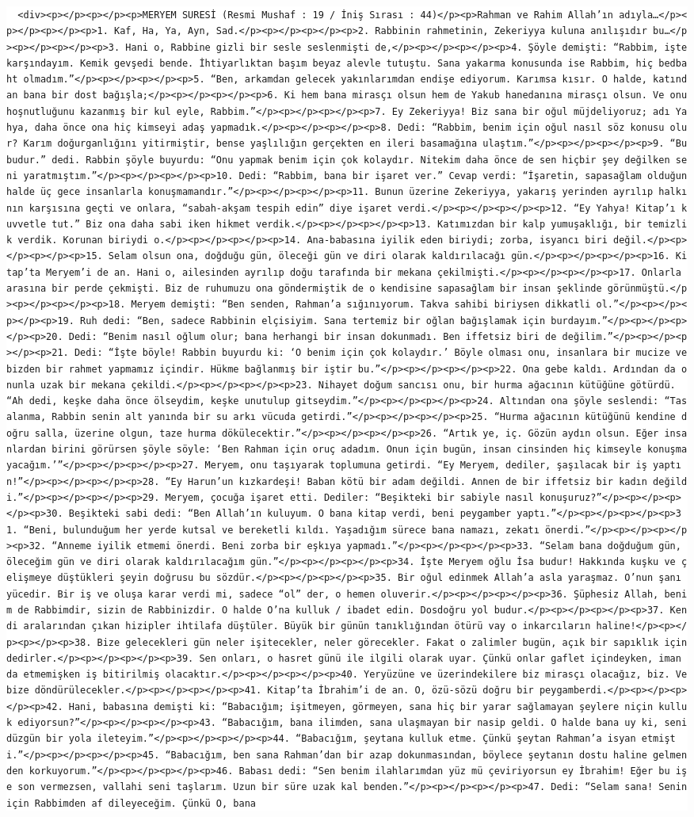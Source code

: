       <div><p></p><p></p><p>MERYEM SURESİ (Resmi Mushaf : 19 / İniş Sırası : 44)</p><p>Rahman ve Rahim Allah’ın adıyla…</p><p></p><p></p><p>1. Kaf, Ha, Ya, Ayn, Sad.</p><p></p><p></p><p>2. Rabbinin rahmetinin, Zekeriyya kuluna anılışıdır bu…</p><p></p><p></p><p>3. Hani o, Rabbine gizli bir sesle seslenmişti de,</p><p></p><p></p><p>4. Şöyle demişti: “Rabbim, işte karşındayım. Kemik gevşedi bende. İhtiyarlıktan başım beyaz alevle tutuştu. Sana yakarma konusunda ise Rabbim, hiç bedbaht olmadım.”</p><p></p><p></p><p>5. “Ben, arkamdan gelecek yakınlarımdan endişe ediyorum. Karımsa kısır. O halde, katından bana bir dost bağışla;</p><p></p><p></p><p>6. Ki hem bana mirasçı olsun hem de Yakub hanedanına mirasçı olsun. Ve onu hoşnutluğunu kazanmış bir kul eyle, Rabbim.”</p><p></p><p></p><p>7. Ey Zekeriyya! Biz sana bir oğul müjdeliyoruz; adı Yahya, daha önce ona hiç kimseyi adaş yapmadık.</p><p></p><p></p><p>8. Dedi: “Rabbim, benim için oğul nasıl söz konusu olur? Karım doğurganlığını yitirmiştir, bense yaşlılığın gerçekten en ileri basamağına ulaştım.”</p><p></p><p></p><p>9. “Bu budur.” dedi. Rabbin şöyle buyurdu: “Onu yapmak benim için çok kolaydır. Nitekim daha önce de sen hiçbir şey değilken seni yaratmıştım.”</p><p></p><p></p><p>10. Dedi: “Rabbim, bana bir işaret ver.” Cevap verdi: “İşaretin, sapasağlam olduğun halde üç gece insanlarla konuşmamandır.”</p><p></p><p></p><p>11. Bunun üzerine Zekeriyya, yakarış yerinden ayrılıp halkının karşısına geçti ve onlara, “sabah-akşam tespih edin” diye işaret verdi.</p><p></p><p></p><p>12. “Ey Yahya! Kitap’ı kuvvetle tut.” Biz ona daha sabi iken hikmet verdik.</p><p></p><p></p><p>13. Katımızdan bir kalp yumuşaklığı, bir temizlik verdik. Korunan biriydi o.</p><p></p><p></p><p>14. Ana-babasına iyilik eden biriydi; zorba, isyancı biri değil.</p><p></p><p></p><p>15. Selam olsun ona, doğduğu gün, öleceği gün ve diri olarak kaldırılacağı gün.</p><p></p><p></p><p>16. Kitap’ta Meryem’i de an. Hani o, ailesinden ayrılıp doğu tarafında bir mekana çekilmişti.</p><p></p><p></p><p>17. Onlarla arasına bir perde çekmişti. Biz de ruhumuzu ona göndermiştik de o kendisine sapasağlam bir insan şeklinde görünmüştü.</p><p></p><p></p><p>18. Meryem demişti: “Ben senden, Rahman’a sığınıyorum. Takva sahibi biriysen dikkatli ol.”</p><p></p><p></p><p>19. Ruh dedi: “Ben, sadece Rabbinin elçisiyim. Sana tertemiz bir oğlan bağışlamak için burdayım.”</p><p></p><p></p><p>20. Dedi: “Benim nasıl oğlum olur; bana herhangi bir insan dokunmadı. Ben iffetsiz biri de değilim.”</p><p></p><p></p><p>21. Dedi: “İşte böyle! Rabbin buyurdu ki: ‘O benim için çok kolaydır.’ Böyle olması onu, insanlara bir mucize ve bizden bir rahmet yapmamız içindir. Hükme bağlanmış bir iştir bu.”</p><p></p><p></p><p>22. Ona gebe kaldı. Ardından da onunla uzak bir mekana çekildi.</p><p></p><p></p><p>23. Nihayet doğum sancısı onu, bir hurma ağacının kütüğüne götürdü. “Ah dedi, keşke daha önce ölseydim, keşke unutulup gitseydim.”</p><p></p><p></p><p>24. Altından ona şöyle seslendi: “Tasalanma, Rabbin senin alt yanında bir su arkı vücuda getirdi.”</p><p></p><p></p><p>25. “Hurma ağacının kütüğünü kendine doğru salla, üzerine olgun, taze hurma dökülecektir.”</p><p></p><p></p><p>26. “Artık ye, iç. Gözün aydın olsun. Eğer insanlardan birini görürsen şöyle söyle: ‘Ben Rahman için oruç adadım. Onun için bugün, insan cinsinden hiç kimseyle konuşmayacağım.’”</p><p></p><p></p><p>27. Meryem, onu taşıyarak toplumuna getirdi. “Ey Meryem, dediler, şaşılacak bir iş yaptın!”</p><p></p><p></p><p>28. “Ey Harun’un kızkardeşi! Baban kötü bir adam değildi. Annen de bir iffetsiz bir kadın değildi.”</p><p></p><p></p><p>29. Meryem, çocuğa işaret etti. Dediler: “Beşikteki bir sabiyle nasıl konuşuruz?”</p><p></p><p></p><p>30. Beşikteki sabi dedi: “Ben Allah’ın kuluyum. O bana kitap verdi, beni peygamber yaptı.”</p><p></p><p></p><p>31. “Beni, bulunduğum her yerde kutsal ve bereketli kıldı. Yaşadığım sürece bana namazı, zekatı önerdi.”</p><p></p><p></p><p>32. “Anneme iyilik etmemi önerdi. Beni zorba bir eşkıya yapmadı.”</p><p></p><p></p><p>33. “Selam bana doğduğum gün, öleceğim gün ve diri olarak kaldırılacağım gün.”</p><p></p><p></p><p>34. İşte Meryem oğlu İsa budur! Hakkında kuşku ve çelişmeye düştükleri şeyin doğrusu bu sözdür.</p><p></p><p></p><p>35. Bir oğul edinmek Allah’a asla yaraşmaz. O’nun şanı yücedir. Bir iş ve oluşa karar verdi mi, sadece “ol” der, o hemen oluverir.</p><p></p><p></p><p>36. Şüphesiz Allah, benim de Rabbimdir, sizin de Rabbinizdir. O halde O’na kulluk / ibadet edin. Dosdoğru yol budur.</p><p></p><p></p><p>37. Kendi aralarından çıkan hizipler ihtilafa düştüler. Büyük bir günün tanıklığından ötürü vay o inkarcıların haline!</p><p></p><p></p><p>38. Bize gelecekleri gün neler işitecekler, neler görecekler. Fakat o zalimler bugün, açık bir sapıklık içindedirler.</p><p></p><p></p><p>39. Sen onları, o hasret günü ile ilgili olarak uyar. Çünkü onlar gaflet içindeyken, iman da etmemişken iş bitirilmiş olacaktır.</p><p></p><p></p><p>40. Yeryüzüne ve üzerindekilere biz mirasçı olacağız, biz. Ve bize döndürülecekler.</p><p></p><p></p><p>41. Kitap’ta İbrahim’i de an. O, özü-sözü doğru bir peygamberdi.</p><p></p><p></p><p>42. Hani, babasına demişti ki: “Babacığım; işitmeyen, görmeyen, sana hiç bir yarar sağlamayan şeylere niçin kulluk ediyorsun?”</p><p></p><p></p><p>43. “Babacığım, bana ilimden, sana ulaşmayan bir nasip geldi. O halde bana uy ki, seni düzgün bir yola ileteyim.”</p><p></p><p></p><p>44. “Babacığım, şeytana kulluk etme. Çünkü şeytan Rahman’a isyan etmişti.”</p><p></p><p></p><p>45. “Babacığım, ben sana Rahman’dan bir azap dokunmasından, böylece şeytanın dostu haline gelmenden korkuyorum.”</p><p></p><p></p><p>46. Babası dedi: “Sen benim ilahlarımdan yüz mü çeviriyorsun ey İbrahim! Eğer bu işe son vermezsen, vallahi seni taşlarım. Uzun bir süre uzak kal benden.”</p><p></p><p></p><p>47. Dedi: “Selam sana! Senin için Rabbimden af dileyeceğim. Çünkü O, bana